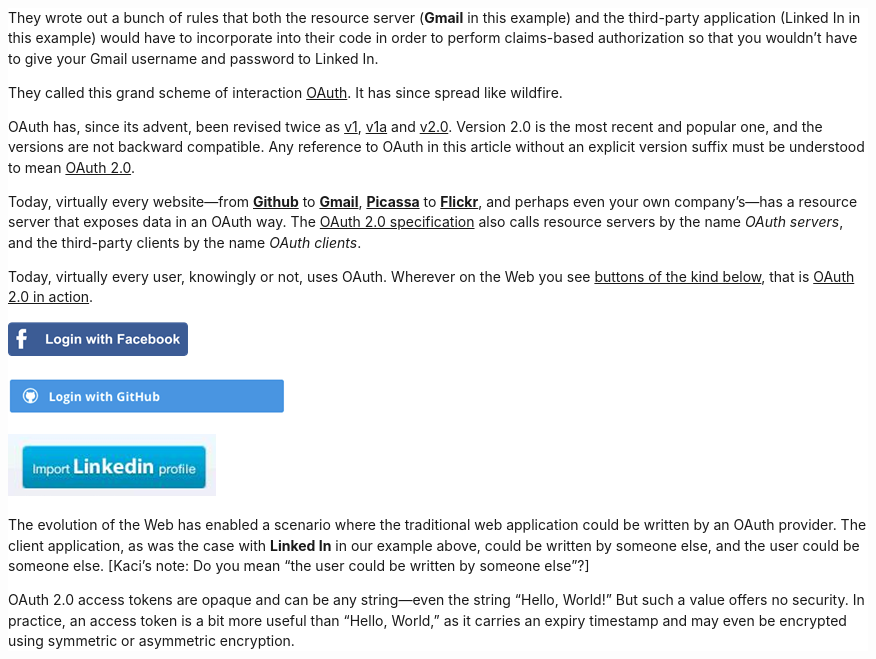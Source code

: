 
They wrote out a bunch of rules that both the resource server (**Gmail** in this example) and the third-party application (Linked In in this example) would have to incorporate into their code in order to perform claims-based authorization so that you wouldn’t have to give your Gmail username and password to Linked In.



They called this grand scheme of interaction [OAuth](https://oauth.net/). It has since spread like wildfire.



OAuth has, since its advent, been revised twice as [v1](https://tools.ietf.org/html/rfc5849), [v1a](https://oauth.net/core/1.0a/) and [v2.0](https://oauth.net/2/). Version 2.0 is the most recent and popular one, and the versions are not backward compatible. Any reference to OAuth in this article without an explicit version suffix must be understood to mean [OAuth 2.0](https://tools.ietf.org/html/rfc6749).



Today, virtually every website—from [**Github**](https://github.com/) to [**Gmail**](http://gmail.com/), [**Picassa**](https://picasa.google.co.in/) to [**Flickr**](https://www.flickr.com/), and perhaps even your own company’s—has a resource server that exposes data in an OAuth way. The [OAuth 2.0 specification](https://tools.ietf.org/html/rfc6749) also calls resource servers by the name *OAuth servers*, and the third-party clients by the name *OAuth clients*.



Today, virtually every user, knowingly or not, uses OAuth. Wherever on the Web you see [buttons of the kind below](https://www.youtube.com/watch?v=Q-Q03qzC7zA), that is [OAuth 2.0 in action](https://www.youtube.com/watch?v=CiwtxlitF7Y).



![Login with Facebook](https://raw.githubusercontent.com/Sathyaish/Auth0/master/Article/images/LoginWithFacebook.png)

![Login with Github](https://raw.githubusercontent.com/Sathyaish/Auth0/master/Article/images/LoginWithGithub.png)

![Import Linked In profile](https://raw.githubusercontent.com/Sathyaish/Auth0/master/Article/images/ImportLinkedInProfile.png)



The evolution of the Web has enabled a scenario where the traditional web application could be written by an OAuth provider. The client application, as was the case with **Linked In** in our example above, could be written by someone else, and the user could be someone else. [Kaci’s note: Do you mean “the user could be written by someone else”?]



OAuth 2.0 access tokens are opaque and can be any string—even the string “Hello, World!” But such a value offers no security. In practice, an access token is a bit more useful than “Hello, World,” as it carries an expiry timestamp and may even be encrypted using symmetric or asymmetric encryption.
